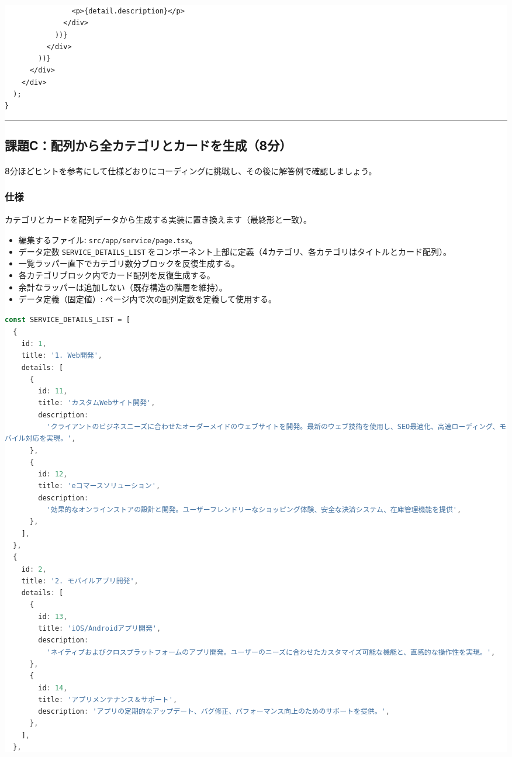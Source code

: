 ```tsx
                <p>{detail.description}</p>
              </div>
            ))}
          </div>
        ))}
      </div>
    </div>
  );
}
```

---

## 課題C：配列から全カテゴリとカードを生成（8分）

8分ほどヒントを参考にして仕様どおりにコーディングに挑戦し、その後に解答例で確認しましょう。

### 仕様
カテゴリとカードを配列データから生成する実装に置き換えます（最終形と一致）。

- 編集するファイル: `src/app/service/page.tsx`。
- データ定数 `SERVICE_DETAILS_LIST` をコンポーネント上部に定義（4カテゴリ、各カテゴリはタイトルとカード配列）。
- 一覧ラッパー直下でカテゴリ数分ブロックを反復生成する。
- 各カテゴリブロック内でカード配列を反復生成する。
- 余計なラッパーは追加しない（既存構造の階層を維持）。
- データ定義（固定値）: ページ内で次の配列定数を定義して使用する。
```ts
const SERVICE_DETAILS_LIST = [
  {
    id: 1,
    title: '1. Web開発',
    details: [
      {
        id: 11,
        title: 'カスタムWebサイト開発',
        description:
          'クライアントのビジネスニーズに合わせたオーダーメイドのウェブサイトを開発。最新のウェブ技術を使用し、SEO最適化、高速ローディング、モバイル対応を実現。',
      },
      {
        id: 12,
        title: 'eコマースソリューション',
        description:
          '効果的なオンラインストアの設計と開発。ユーザーフレンドリーなショッピング体験、安全な決済システム、在庫管理機能を提供',
      },
    ],
  },
  {
    id: 2,
    title: '2. モバイルアプリ開発',
    details: [
      {
        id: 13,
        title: 'iOS/Androidアプリ開発',
        description:
          'ネイティブおよびクロスプラットフォームのアプリ開発。ユーザーのニーズに合わせたカスタマイズ可能な機能と、直感的な操作性を実現。',
      },
      {
        id: 14,
        title: 'アプリメンテナンス＆サポート',
        description: 'アプリの定期的なアップデート、バグ修正、パフォーマンス向上のためのサポートを提供。',
      },
    ],
  },
```